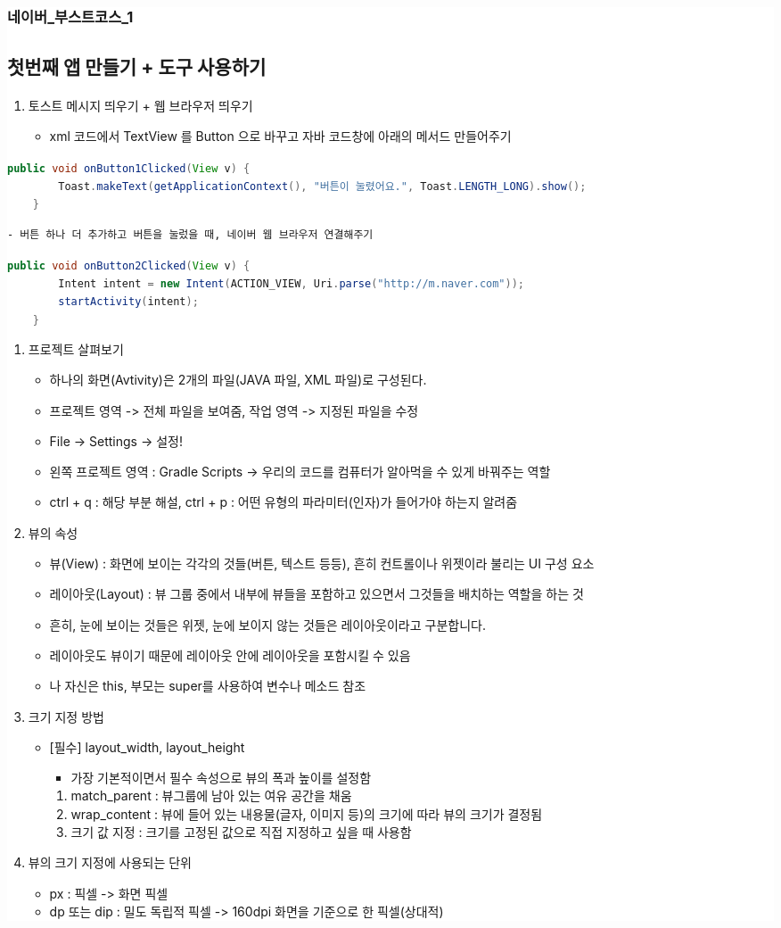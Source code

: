 ### 네이버_부스트코스_1

## 첫번째 앱 만들기 + 도구 사용하기 

1. 토스트 메시지 띄우기 + 웹 브라우저 띄우기

	- xml 코드에서 TextView 를 Button 으로 바꾸고 자바 코드창에 아래의 메서드 만들어주기

```Java
public void onButton1Clicked(View v) {
        Toast.makeText(getApplicationContext(), "버튼이 눌렸어요.", Toast.LENGTH_LONG).show();
    }
```

    - 버튼 하나 더 추가하고 버튼을 눌렀을 때, 네이버 웹 브라우저 연결해주기

```Java
public void onButton2Clicked(View v) {
        Intent intent = new Intent(ACTION_VIEW, Uri.parse("http://m.naver.com"));
        startActivity(intent);
    }
```  

1. 프로젝트 살펴보기

	- 하나의 화면(Avtivity)은 2개의 파일(JAVA 파일, XML 파일)로 구성된다.

	- 프로젝트 영역 -> 전체 파일을 보여줌, 작업 영역 -> 지정된 파일을 수정

	- File -> Settings -> 설정!

	- 왼쪽 프로젝트 영역 : Gradle Scripts -> 우리의 코드를 컴퓨터가 알아먹을 수 있게 바꿔주는 역할

	- ctrl + q : 해당 부분 해설, ctrl + p : 어떤 유형의 파라미터(인자)가 들어가야 하는지 알려줌

1. 뷰의 속성

	- 뷰(View) : 화면에 보이는 각각의 것들(버튼, 텍스트 등등), 흔히 컨트롤이나 위젯이라 불리는 UI 구성 요소

	- 레이아웃(Layout) : 뷰 그룹 중에서 내부에 뷰들을 포함하고 있으면서 그것들을 배치하는 역할을 하는 것

	- 흔히, 눈에 보이는 것들은 위젯, 눈에 보이지 않는 것들은 레이아웃이라고 구분합니다.

	- 레이아웃도 뷰이기 때문에 레이아웃 안에 레이아웃을 포함시킬 수 있음

	- 나 자신은 this, 부모는 super를 사용하여 변수나 메소드 참조

1. 크기 지정 방법

	- [필수] layout_width, layout_height

		- 가장 기본적이면서 필수 속성으로 뷰의 폭과 높이를 설정함
		1. match_parent : 뷰그룹에 남아 있는 여유 공간을 채움
		1. wrap_content : 뷰에 들어 있는 내용물(글자, 이미지 등)의 크기에 따라 뷰의 크기가 결정됨
		1. 크기 값 지정 : 크기를 고정된 값으로 직접 지정하고 싶을 때 사용함

1. 뷰의 크기 지정에 사용되는 단위

	- px : 픽셀 -> 화면 픽셀
	- dp 또는 dip : 밀도 독립적 픽셀 -> 160dpi 화면을 기준으로 한 픽셀(상대적)
